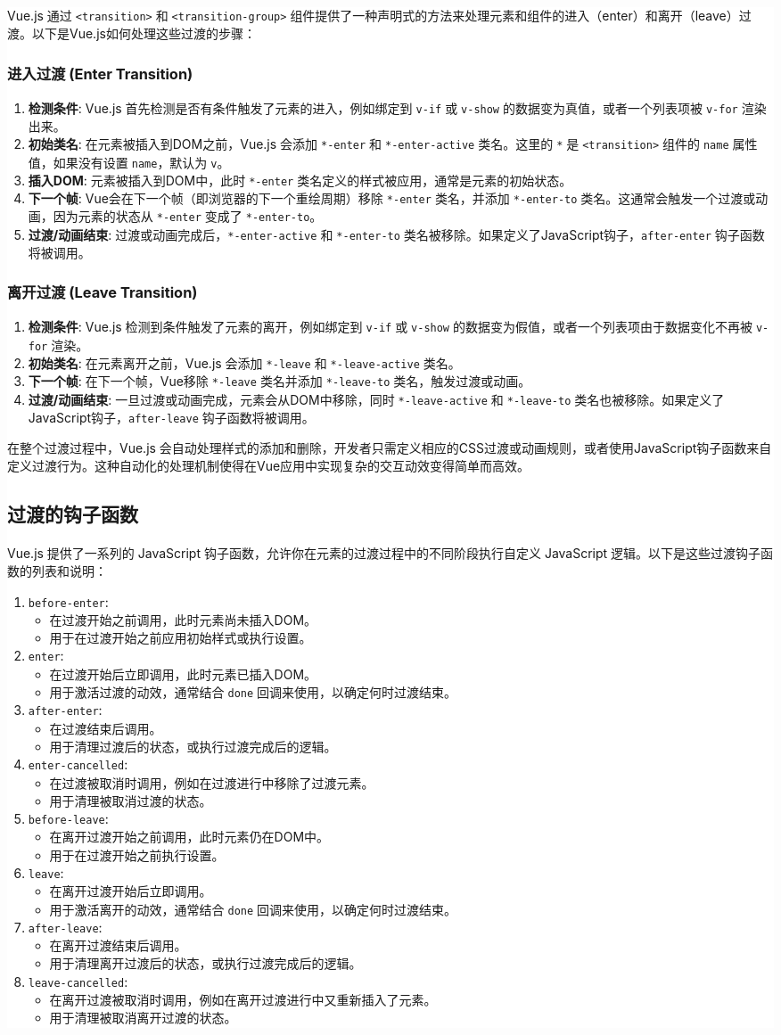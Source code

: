Vue.js 通过 `<transition>` 和 `<transition-group>` 组件提供了一种声明式的方法来处理元素和组件的进入（enter）和离开（leave）过渡。以下是Vue.js如何处理这些过渡的步骤：

### 进入过渡 (Enter Transition)

1. **检测条件**: Vue.js 首先检测是否有条件触发了元素的进入，例如绑定到 `v-if` 或 `v-show` 的数据变为真值，或者一个列表项被 `v-for` 渲染出来。
2. **初始类名**: 在元素被插入到DOM之前，Vue.js 会添加 `*-enter` 和 `*-enter-active` 类名。这里的 `*` 是 `<transition>` 组件的 `name` 属性值，如果没有设置 `name`，默认为 `v`。
3. **插入DOM**: 元素被插入到DOM中，此时 `*-enter` 类名定义的样式被应用，通常是元素的初始状态。
4. **下一个帧**: Vue会在下一个帧（即浏览器的下一个重绘周期）移除 `*-enter` 类名，并添加 `*-enter-to` 类名。这通常会触发一个过渡或动画，因为元素的状态从 `*-enter` 变成了 `*-enter-to`。
5. **过渡/动画结束**: 过渡或动画完成后，`*-enter-active` 和 `*-enter-to` 类名被移除。如果定义了JavaScript钩子，`after-enter` 钩子函数将被调用。

### 离开过渡 (Leave Transition)

1. **检测条件**: Vue.js 检测到条件触发了元素的离开，例如绑定到 `v-if` 或 `v-show` 的数据变为假值，或者一个列表项由于数据变化不再被 `v-for` 渲染。
2. **初始类名**: 在元素离开之前，Vue.js 会添加 `*-leave` 和 `*-leave-active` 类名。
3. **下一个帧**: 在下一个帧，Vue移除 `*-leave` 类名并添加 `*-leave-to` 类名，触发过渡或动画。
4. **过渡/动画结束**: 一旦过渡或动画完成，元素会从DOM中移除，同时 `*-leave-active` 和 `*-leave-to` 类名也被移除。如果定义了JavaScript钩子，`after-leave` 钩子函数将被调用。

在整个过渡过程中，Vue.js 会自动处理样式的添加和删除，开发者只需定义相应的CSS过渡或动画规则，或者使用JavaScript钩子函数来自定义过渡行为。这种自动化的处理机制使得在Vue应用中实现复杂的交互动效变得简单而高效。

## **过渡的钩子函数**

Vue.js 提供了一系列的 JavaScript 钩子函数，允许你在元素的过渡过程中的不同阶段执行自定义 JavaScript 逻辑。以下是这些过渡钩子函数的列表和说明：

1. `before-enter`:
   - 在过渡开始之前调用，此时元素尚未插入DOM。
   - 用于在过渡开始之前应用初始样式或执行设置。
2. `enter`:
   - 在过渡开始后立即调用，此时元素已插入DOM。
   - 用于激活过渡的动效，通常结合 `done` 回调来使用，以确定何时过渡结束。
3. `after-enter`:
   - 在过渡结束后调用。
   - 用于清理过渡后的状态，或执行过渡完成后的逻辑。
4. `enter-cancelled`:
   - 在过渡被取消时调用，例如在过渡进行中移除了过渡元素。
   - 用于清理被取消过渡的状态。
5. `before-leave`:
   - 在离开过渡开始之前调用，此时元素仍在DOM中。
   - 用于在过渡开始之前执行设置。
6. `leave`:
   - 在离开过渡开始后立即调用。
   - 用于激活离开的动效，通常结合 `done` 回调来使用，以确定何时过渡结束。
7. `after-leave`:
   - 在离开过渡结束后调用。
   - 用于清理离开过渡后的状态，或执行过渡完成后的逻辑。
8. `leave-cancelled`:
   - 在离开过渡被取消时调用，例如在离开过渡进行中又重新插入了元素。
   - 用于清理被取消离开过渡的状态。
